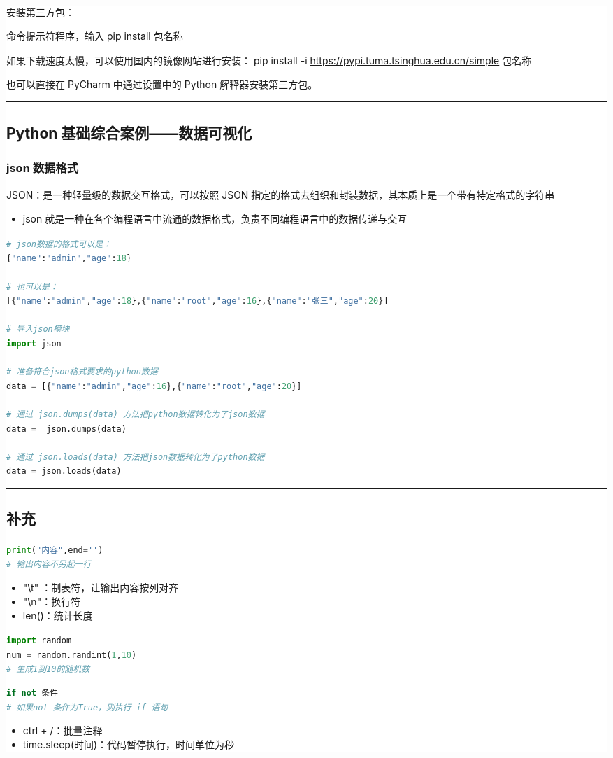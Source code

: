安装第三方包：

命令提示符程序，输入 pip install 包名称

如果下载速度太慢，可以使用国内的镜像网站进行安装：
pip install -i https://pypi.tuma.tsinghua.edu.cn/simple 包名称

也可以直接在 PyCharm 中通过设置中的 Python 解释器安装第三方包。

---
## Python 基础综合案例——数据可视化

### json 数据格式

JSON：是一种轻量级的数据交互格式，可以按照 JSON 指定的格式去组织和封装数据，其本质上是一个带有特定格式的字符串
- json 就是一种在各个编程语言中流通的数据格式，负责不同编程语言中的数据传递与交互
```Python
# json数据的格式可以是：
{"name":"admin","age":18}

# 也可以是：
[{"name":"admin","age":18},{"name":"root","age":16},{"name":"张三","age":20}]

# 导入json模块
import json

# 准备符合json格式要求的python数据
data = [{"name":"admin","age":16},{"name":"root","age":20}]

# 通过 json.dumps(data) 方法把python数据转化为了json数据
data =  json.dumps(data)

# 通过 json.loads(data) 方法把json数据转化为了python数据
data = json.loads(data)
```




---
## 补充
```Python
print("内容",end='')
# 输出内容不另起一行
```
- "\\t" ：制表符，让输出内容按列对齐
- "\\n"：换行符
- len()：统计长度
```Python
import random
num = random.randint(1,10)
# 生成1到10的随机数
```
```Python
if not 条件
# 如果not 条件为True，则执行 if 语句
```
- ctrl + /：批量注释
- time.sleep(时间)：代码暂停执行，时间单位为秒